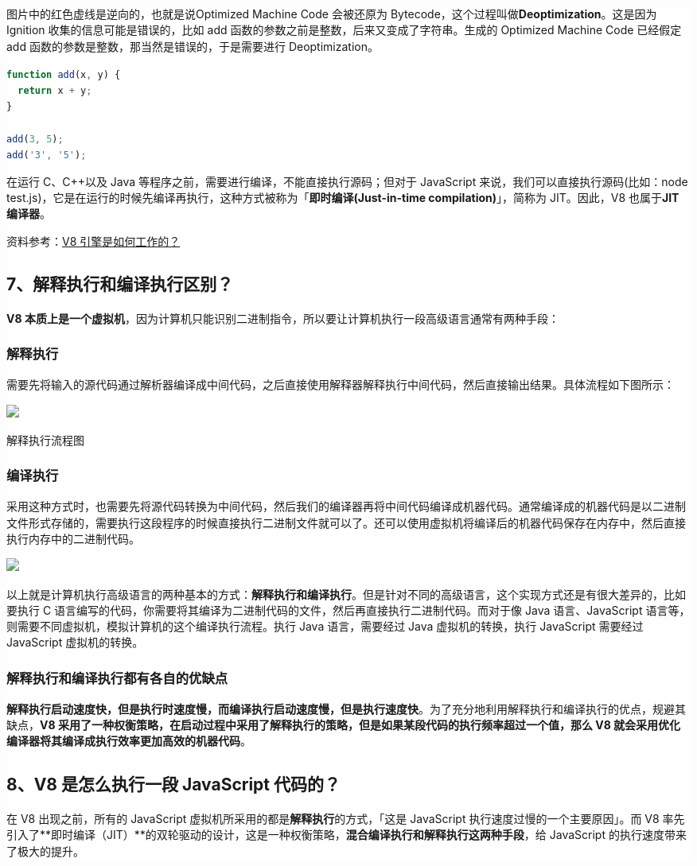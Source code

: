 图片中的红色虚线是逆向的，也就是说Optimized Machine Code 会被还原为 Bytecode，这个过程叫做**Deoptimization**。这是因为 Ignition 收集的信息可能是错误的，比如 add 函数的参数之前是整数，后来又变成了字符串。生成的 Optimized Machine Code 已经假定 add 函数的参数是整数，那当然是错误的，于是需要进行 Deoptimization。

```js
function add(x, y) {
  return x + y;
}

add(3, 5);
add('3', '5');

```

在运行 C、C++以及 Java 等程序之前，需要进行编译，不能直接执行源码；但对于 JavaScript 来说，我们可以直接执行源码(比如：node test.js)，它是在运行的时候先编译再执行，这种方式被称为「**即时编译(Just-in-time compilation)**」，简称为 JIT。因此，V8 也属于**JIT 编译器**。

资料参考：[V8 引擎是如何工作的？](https://link.zhihu.com/?target=https%3A//link.segmentfault.com/%3Fenc%3DqqEaMg1u0QUC2iGd9vIV1A%253D%253D.YGsyCfsD%252Bo8aaReIW06n8ohIX5mSG%252Ff24P55YDyXlHIOXTo%252BZNyL0Qn6JRFSDSnDLV%252FhBMwp5eEoi5%252FWu4IhDg%253D%253D)

## 7、解释执行和编译执行区别？

**V8 本质上是一个虚拟机**，因为计算机只能识别二进制指令，所以要让计算机执行一段高级语言通常有两种手段：

### 解释执行

需要先将输入的源代码通过解析器编译成中间代码，之后直接使用解释器解释执行中间代码，然后直接输出结果。具体流程如下图所示：

![](https://pic3.zhimg.com/80/v2-ea124409660c68f984ec53ff4320c532_1440w.jpg)

解释执行流程图

### 编译执行

采用这种方式时，也需要先将源代码转换为中间代码，然后我们的编译器再将中间代码编译成机器代码。通常编译成的机器代码是以二进制文件形式存储的，需要执行这段程序的时候直接执行二进制文件就可以了。还可以使用虚拟机将编译后的机器代码保存在内存中，然后直接执行内存中的二进制代码。

![](https://pic3.zhimg.com/80/v2-39c7fecccacc08c92a8468e740f1c48a_1440w.jpg)

以上就是计算机执行高级语言的两种基本的方式：**解释执行和编译执行**。但是针对不同的高级语言，这个实现方式还是有很大差异的，比如要执行 C 语言编写的代码，你需要将其编译为二进制代码的文件，然后再直接执行二进制代码。而对于像 Java 语言、JavaScript 语言等，则需要不同虚拟机，模拟计算机的这个编译执行流程。执行 Java 语言，需要经过 Java 虚拟机的转换，执行 JavaScript 需要经过 JavaScript 虚拟机的转换。

### 解释执行和编译执行都有各自的优缺点

**解释执行启动速度快，但是执行时速度慢，而编译执行启动速度慢，但是执行速度快**。为了充分地利用解释执行和编译执行的优点，规避其缺点，**V8 采用了一种权衡策略，在启动过程中采用了解释执行的策略，但是如果某段代码的执行频率超过一个值，那么 V8 就会采用优化编译器将其编译成执行效率更加高效的机器代码**。

## 8、V8 是怎么执行一段 JavaScript 代码的？

在 V8 出现之前，所有的 JavaScript 虚拟机所采用的都是**解释执行**的方式，「这是 JavaScript 执行速度过慢的一个主要原因」。而 V8 率先引入了**即时编译（JIT）**的双轮驱动的设计，这是一种权衡策略，**混合编译执行和解释执行这两种手段**，给 JavaScript 的执行速度带来了极大的提升。
